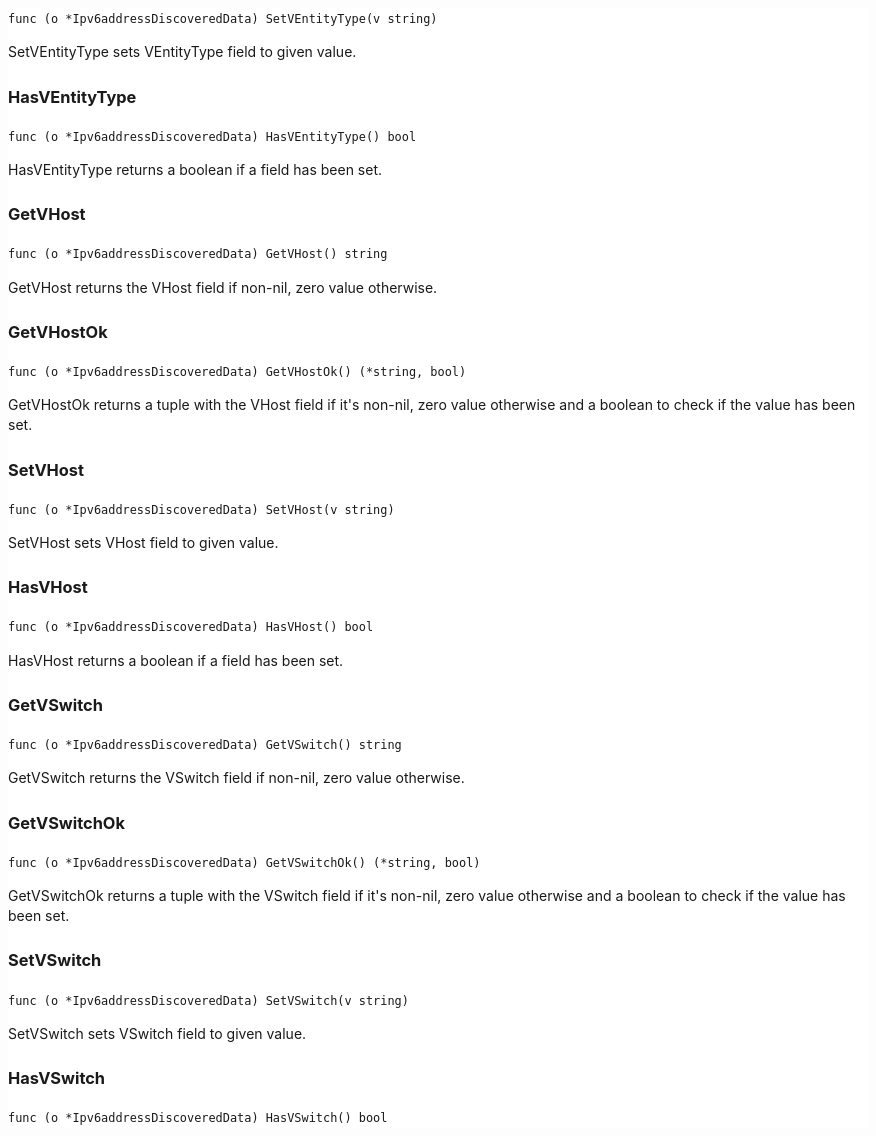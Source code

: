 `func (o *Ipv6addressDiscoveredData) SetVEntityType(v string)`

SetVEntityType sets VEntityType field to given value.

### HasVEntityType

`func (o *Ipv6addressDiscoveredData) HasVEntityType() bool`

HasVEntityType returns a boolean if a field has been set.

### GetVHost

`func (o *Ipv6addressDiscoveredData) GetVHost() string`

GetVHost returns the VHost field if non-nil, zero value otherwise.

### GetVHostOk

`func (o *Ipv6addressDiscoveredData) GetVHostOk() (*string, bool)`

GetVHostOk returns a tuple with the VHost field if it's non-nil, zero value otherwise
and a boolean to check if the value has been set.

### SetVHost

`func (o *Ipv6addressDiscoveredData) SetVHost(v string)`

SetVHost sets VHost field to given value.

### HasVHost

`func (o *Ipv6addressDiscoveredData) HasVHost() bool`

HasVHost returns a boolean if a field has been set.

### GetVSwitch

`func (o *Ipv6addressDiscoveredData) GetVSwitch() string`

GetVSwitch returns the VSwitch field if non-nil, zero value otherwise.

### GetVSwitchOk

`func (o *Ipv6addressDiscoveredData) GetVSwitchOk() (*string, bool)`

GetVSwitchOk returns a tuple with the VSwitch field if it's non-nil, zero value otherwise
and a boolean to check if the value has been set.

### SetVSwitch

`func (o *Ipv6addressDiscoveredData) SetVSwitch(v string)`

SetVSwitch sets VSwitch field to given value.

### HasVSwitch

`func (o *Ipv6addressDiscoveredData) HasVSwitch() bool`
